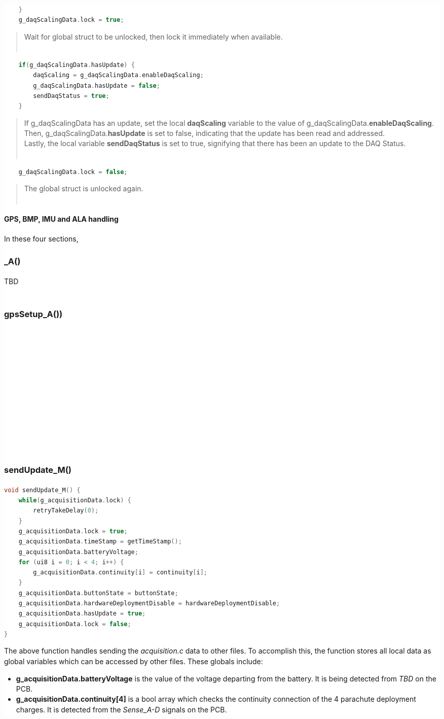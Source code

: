 ```c
	}
    g_daqScalingData.lock = true;
```
> Wait for global struct to be unlocked, then lock it immediately when available.
<br><br>

```c
	if(g_daqScalingData.hasUpdate) {
		daqScaling = g_daqScalingData.enableDaqScaling;
		g_daqScalingData.hasUpdate = false;
		sendDaqStatus = true;
	}
```
> If g_daqScalingData has an update, set the local __daqScaling__ variable to the value of g_daqScalingData.**enableDaqScaling**. <br>
> Then, g_daqScalingData.**hasUpdate** is set to false, indicating that the update has been read and addressed.<br>
> Lastly, the local variable __sendDaqStatus__ is set to true, signifying that there has been an update to the DAQ Status. 
<br><br>

```c
	g_daqScalingData.lock = false;
```
> The global struct is unlocked again.
<br><br>

#### GPS, BMP, IMU and ALA handling 
In these four sections,


### _A()
TBD
<br><br>




### gpsSetup_A())
<br><br><br><br><br><br><br><br><br><br><br><br>

### sendUpdate_M()
```c
void sendUpdate_M() {
	while(g_acquisitionData.lock) {
		retryTakeDelay(0);
	}
	g_acquisitionData.lock = true;
	g_acquisitionData.timeStamp = getTimeStamp();
	g_acquisitionData.batteryVoltage;
	for (ui8 i = 0; i < 4; i++) {
		g_acquisitionData.continuity[i] = continuity[i];
	}
	g_acquisitionData.buttonState = buttonState;
	g_acquisitionData.hardwareDeploymentDisable = hardwareDeploymentDisable;
	g_acquisitionData.hasUpdate = true;
	g_acquisitionData.lock = false;
}
``` 
The above function handles sending the _acquisition.c_ data to other files. To accomplish this, the function stores all local data as global variables which can be accessed by other files. These globals include:
* __g_acquisitionData.batteryVoltage__ is the value of the voltage departing from the battery. It is being detected from _TBD_ on the PCB.
* __g_acquisitionData.continuity[4]__ is a bool array which checks the continuity connection of the 4 parachute deployment charges. It is detected from the _Sense_A-D_ signals on the PCB.

[1]: https://drive.google.com/file/d/17b3zl4mSmjUOjUfPsQ9OTFR39xYNh1Iw/view?usp=sharing "Task Flow Chart (Read Only)"